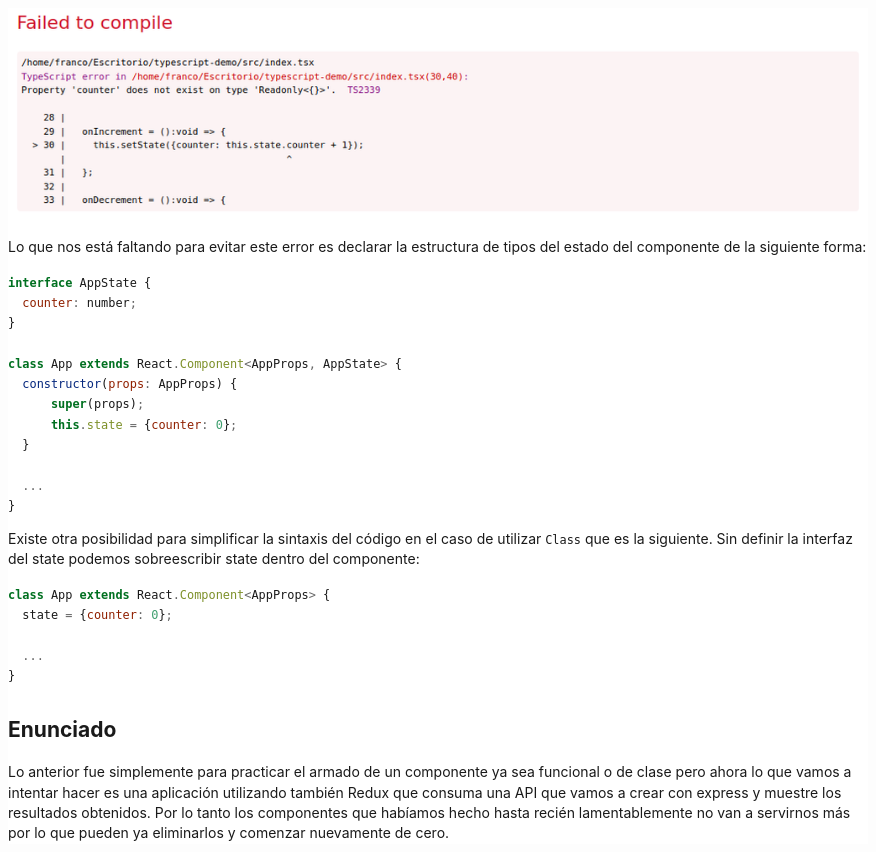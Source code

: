 <p align="center">
  <img src="./img-screens/2.png" />
</p>

Lo que nos está faltando para evitar este error es declarar la estructura de tipos del estado del componente de la siguiente forma:

```javascript
interface AppState {
  counter: number;
}

class App extends React.Component<AppProps, AppState> {
  constructor(props: AppProps) {
      super(props);
      this.state = {counter: 0};
  }

  ...
}
```

Existe otra posibilidad para simplificar la sintaxis del código en el caso de utilizar `Class` que es la siguiente. Sin definir la interfaz del state podemos sobreescribir state dentro del componente:

```javascript
class App extends React.Component<AppProps> {
  state = {counter: 0};

  ...
}
```

## Enunciado

Lo anterior fue simplemente para practicar el armado de un componente ya sea funcional o de clase pero ahora lo que vamos a intentar hacer es una aplicación utilizando también Redux que consuma una API que vamos a crear con express y muestre los resultados obtenidos. Por lo tanto los componentes que habíamos hecho hasta recién lamentablemente no van a servirnos más por lo que pueden ya eliminarlos y comenzar nuevamente de cero.

<p align="center">